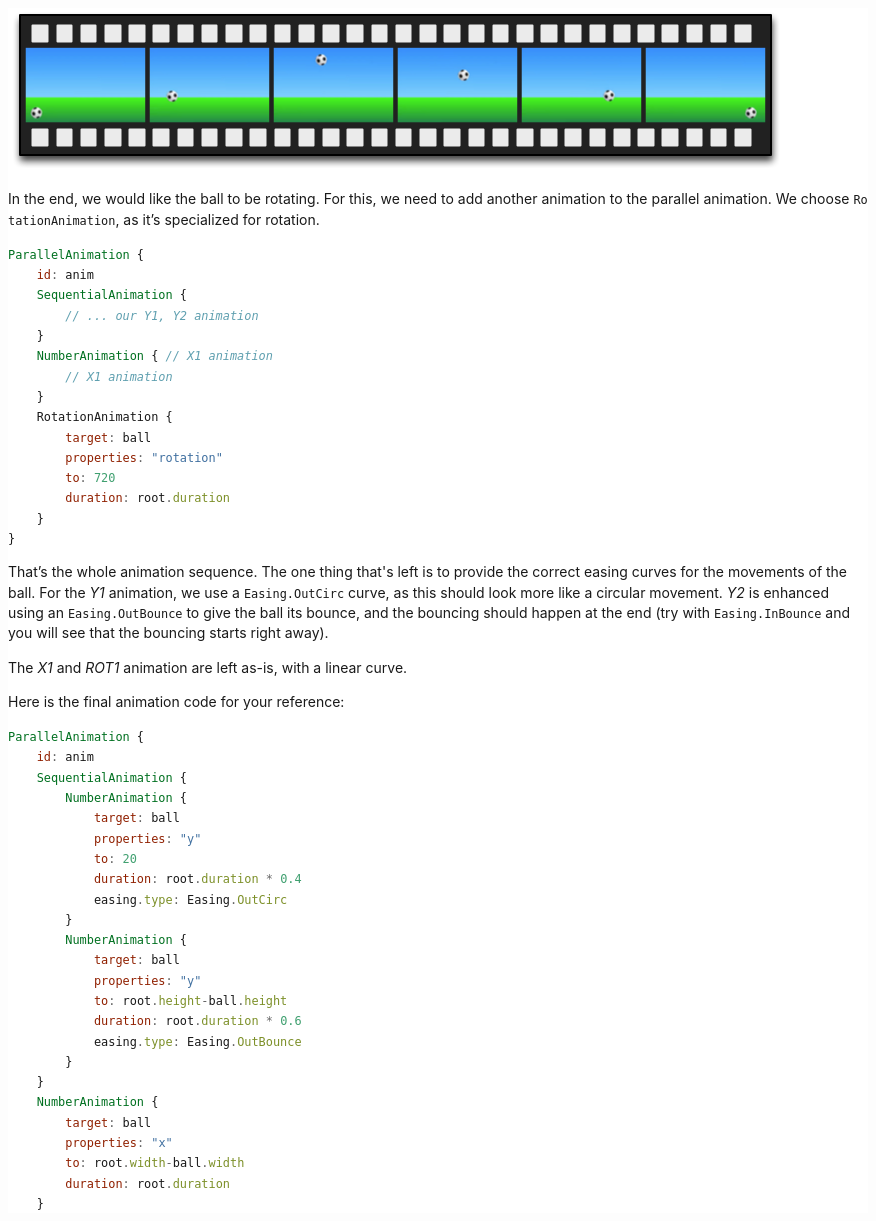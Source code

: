 ![](./assets/soccer_stage4.png)

In the end, we would like the ball to be rotating. For this, we need to add another animation to the parallel animation. We choose `RotationAnimation`, as it’s specialized for rotation.

```qml
ParallelAnimation {
    id: anim
    SequentialAnimation {
        // ... our Y1, Y2 animation
    }
    NumberAnimation { // X1 animation
        // X1 animation
    }
    RotationAnimation {
        target: ball
        properties: "rotation"
        to: 720
        duration: root.duration
    }
}
```

That’s the whole animation sequence. The one thing that's left is to provide the correct easing curves for the movements of the ball. For the *Y1* animation, we use a `Easing.OutCirc` curve, as this should look more like a circular movement. *Y2* is enhanced using an `Easing.OutBounce` to give the ball its bounce, and the bouncing should happen at the end (try with `Easing.InBounce` and you will see that the bouncing starts right away).

The *X1* and *ROT1* animation are left as-is, with a linear curve.

Here is the final animation code for your reference:

```qml
ParallelAnimation {
    id: anim
    SequentialAnimation {
        NumberAnimation {
            target: ball
            properties: "y"
            to: 20
            duration: root.duration * 0.4
            easing.type: Easing.OutCirc
        }
        NumberAnimation {
            target: ball
            properties: "y"
            to: root.height-ball.height
            duration: root.duration * 0.6
            easing.type: Easing.OutBounce
        }
    }
    NumberAnimation {
        target: ball
        properties: "x"
        to: root.width-ball.width
        duration: root.duration
    }
```